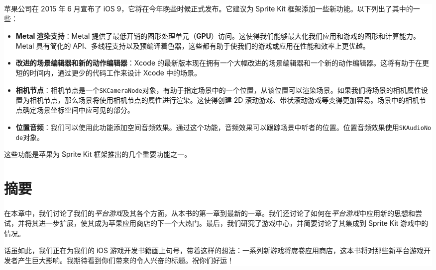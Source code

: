 苹果公司在 2015 年 6 月宣布了 iOS 9，它将在今年晚些时候正式发布。它建议为 Sprite Kit 框架添加一些新功能。以下列出了其中的一些：

+   **Metal 渲染支持**：Metal 提供了最低开销的图形处理单元（**GPU**）访问。这使得我们能够最大化我们应用和游戏的图形和计算能力。Metal 具有简化的 API、多线程支持以及预编译着色器，这些都有助于使我们的游戏或应用在性能和效率上更优越。

+   **改进的场景编辑器和新的动作编辑器**：Xcode 的最新版本现在拥有一个大幅改进的场景编辑器和一个新的动作编辑器。这将有助于在更短的时间内，通过更少的代码工作来设计 Xcode 中的场景。

+   **相机节点**：相机节点是一个`SKCameraNode`对象，有助于指定场景中的一个位置，从该位置可以渲染场景。如果我们将场景的相机属性设置为相机节点，那么场景将使用相机节点的属性进行渲染。这使得创建 2D 滚动游戏、带状滚动游戏等变得更加容易。场景中的相机节点确定场景坐标空间中应可见的部分。

+   **位置音频**：我们可以使用此功能添加空间音频效果。通过这个功能，音频效果可以跟踪场景中听者的位置。位置音频效果使用`SKAudioNode`对象。

这些功能是苹果为 Sprite Kit 框架推出的几个重要功能之一。

# 摘要

在本章中，我们讨论了我们的*平台游戏*及其各个方面，从本书的第一章到最新的一章。我们还讨论了如何在*平台游戏*中应用新的思想和尝试，并将其进一步扩展，使其成为苹果应用商店的下一个大热门。最后，我们研究了游戏中心，并简要讨论了其集成到 Sprite Kit 游戏中的情况。

话虽如此，我们正在为我们的 iOS 游戏开发书籍画上句号，带着这样的想法：一系列新游戏将席卷应用商店，这本书将对那些新平台游戏开发者产生巨大影响。我期待看到你们带来的令人兴奋的标题。祝你们好运！
